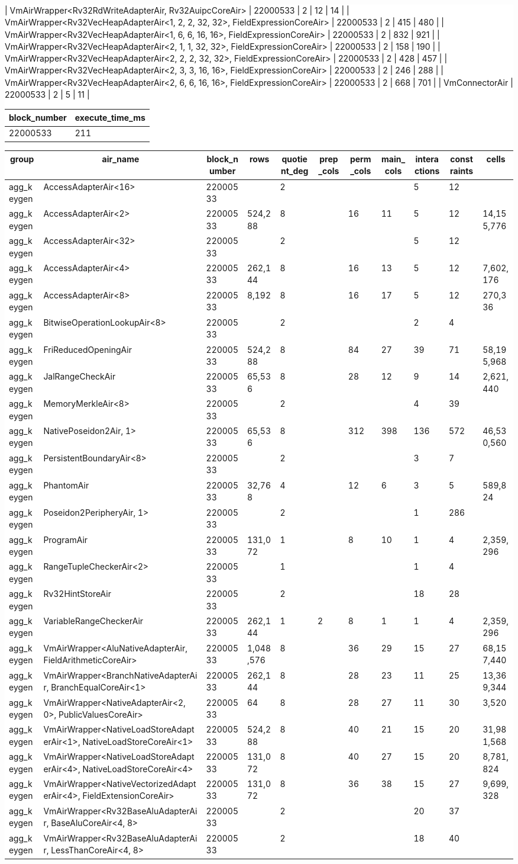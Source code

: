 | VmAirWrapper<Rv32RdWriteAdapterAir, Rv32AuipcCoreAir> | 22000533 | 2 | 12 | 14 | 
| VmAirWrapper<Rv32VecHeapAdapterAir<1, 2, 2, 32, 32>, FieldExpressionCoreAir> | 22000533 | 2 | 415 | 480 | 
| VmAirWrapper<Rv32VecHeapAdapterAir<1, 6, 6, 16, 16>, FieldExpressionCoreAir> | 22000533 | 2 | 832 | 921 | 
| VmAirWrapper<Rv32VecHeapAdapterAir<2, 1, 1, 32, 32>, FieldExpressionCoreAir> | 22000533 | 2 | 158 | 190 | 
| VmAirWrapper<Rv32VecHeapAdapterAir<2, 2, 2, 32, 32>, FieldExpressionCoreAir> | 22000533 | 2 | 428 | 457 | 
| VmAirWrapper<Rv32VecHeapAdapterAir<2, 3, 3, 16, 16>, FieldExpressionCoreAir> | 22000533 | 2 | 246 | 288 | 
| VmAirWrapper<Rv32VecHeapAdapterAir<2, 6, 6, 16, 16>, FieldExpressionCoreAir> | 22000533 | 2 | 668 | 701 | 
| VmConnectorAir | 22000533 | 2 | 5 | 11 | 

| block_number | execute_time_ms |
| --- | --- |
| 22000533 | 211 | 

| group | air_name | block_number | rows | quotient_deg | prep_cols | perm_cols | main_cols | interactions | constraints | cells |
| --- | --- | --- | --- | --- | --- | --- | --- | --- | --- | --- |
| agg_keygen | AccessAdapterAir<16> | 22000533 |  | 2 |  |  |  | 5 | 12 |  | 
| agg_keygen | AccessAdapterAir<2> | 22000533 | 524,288 | 8 |  | 16 | 11 | 5 | 12 | 14,155,776 | 
| agg_keygen | AccessAdapterAir<32> | 22000533 |  | 2 |  |  |  | 5 | 12 |  | 
| agg_keygen | AccessAdapterAir<4> | 22000533 | 262,144 | 8 |  | 16 | 13 | 5 | 12 | 7,602,176 | 
| agg_keygen | AccessAdapterAir<8> | 22000533 | 8,192 | 8 |  | 16 | 17 | 5 | 12 | 270,336 | 
| agg_keygen | BitwiseOperationLookupAir<8> | 22000533 |  | 2 |  |  |  | 2 | 4 |  | 
| agg_keygen | FriReducedOpeningAir | 22000533 | 524,288 | 8 |  | 84 | 27 | 39 | 71 | 58,195,968 | 
| agg_keygen | JalRangeCheckAir | 22000533 | 65,536 | 8 |  | 28 | 12 | 9 | 14 | 2,621,440 | 
| agg_keygen | MemoryMerkleAir<8> | 22000533 |  | 2 |  |  |  | 4 | 39 |  | 
| agg_keygen | NativePoseidon2Air<BabyBearParameters>, 1> | 22000533 | 65,536 | 8 |  | 312 | 398 | 136 | 572 | 46,530,560 | 
| agg_keygen | PersistentBoundaryAir<8> | 22000533 |  | 2 |  |  |  | 3 | 7 |  | 
| agg_keygen | PhantomAir | 22000533 | 32,768 | 4 |  | 12 | 6 | 3 | 5 | 589,824 | 
| agg_keygen | Poseidon2PeripheryAir<BabyBearParameters>, 1> | 22000533 |  | 2 |  |  |  | 1 | 286 |  | 
| agg_keygen | ProgramAir | 22000533 | 131,072 | 1 |  | 8 | 10 | 1 | 4 | 2,359,296 | 
| agg_keygen | RangeTupleCheckerAir<2> | 22000533 |  | 1 |  |  |  | 1 | 4 |  | 
| agg_keygen | Rv32HintStoreAir | 22000533 |  | 2 |  |  |  | 18 | 28 |  | 
| agg_keygen | VariableRangeCheckerAir | 22000533 | 262,144 | 1 | 2 | 8 | 1 | 1 | 4 | 2,359,296 | 
| agg_keygen | VmAirWrapper<AluNativeAdapterAir, FieldArithmeticCoreAir> | 22000533 | 1,048,576 | 8 |  | 36 | 29 | 15 | 27 | 68,157,440 | 
| agg_keygen | VmAirWrapper<BranchNativeAdapterAir, BranchEqualCoreAir<1> | 22000533 | 262,144 | 8 |  | 28 | 23 | 11 | 25 | 13,369,344 | 
| agg_keygen | VmAirWrapper<NativeAdapterAir<2, 0>, PublicValuesCoreAir> | 22000533 | 64 | 8 |  | 28 | 27 | 11 | 30 | 3,520 | 
| agg_keygen | VmAirWrapper<NativeLoadStoreAdapterAir<1>, NativeLoadStoreCoreAir<1> | 22000533 | 524,288 | 8 |  | 40 | 21 | 15 | 20 | 31,981,568 | 
| agg_keygen | VmAirWrapper<NativeLoadStoreAdapterAir<4>, NativeLoadStoreCoreAir<4> | 22000533 | 131,072 | 8 |  | 40 | 27 | 15 | 20 | 8,781,824 | 
| agg_keygen | VmAirWrapper<NativeVectorizedAdapterAir<4>, FieldExtensionCoreAir> | 22000533 | 131,072 | 8 |  | 36 | 38 | 15 | 27 | 9,699,328 | 
| agg_keygen | VmAirWrapper<Rv32BaseAluAdapterAir, BaseAluCoreAir<4, 8> | 22000533 |  | 2 |  |  |  | 20 | 37 |  | 
| agg_keygen | VmAirWrapper<Rv32BaseAluAdapterAir, LessThanCoreAir<4, 8> | 22000533 |  | 2 |  |  |  | 18 | 40 |  | 